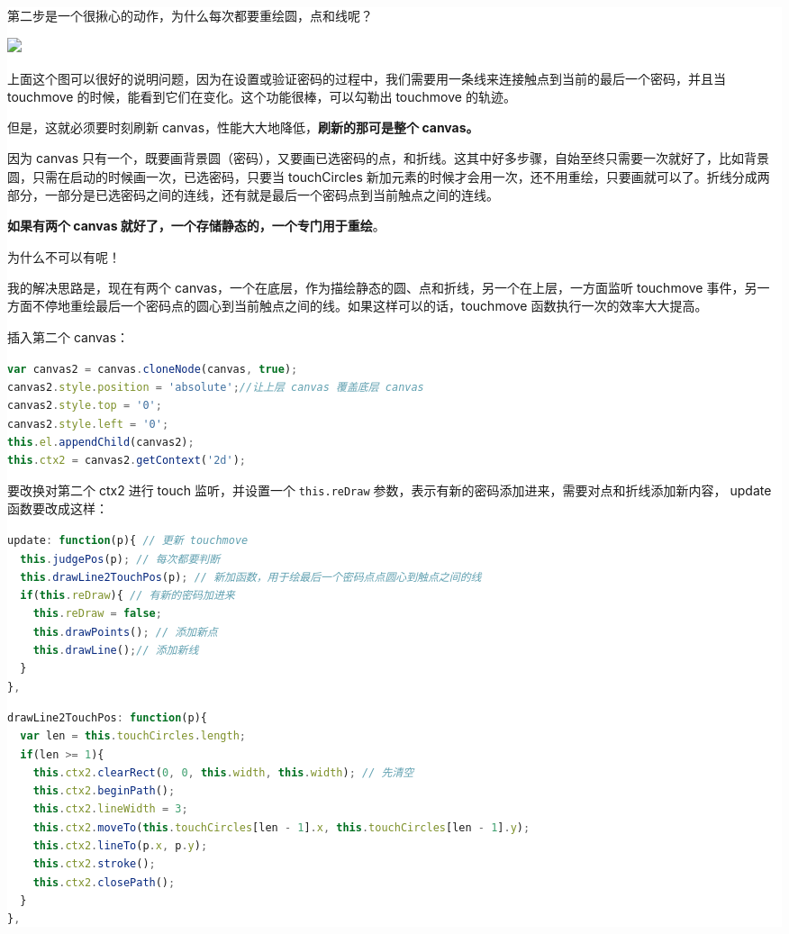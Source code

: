 第二步是一个很揪心的动作，为什么每次都要重绘圆，点和线呢？

![](imgs/p1.png)

上面这个图可以很好的说明问题，因为在设置或验证密码的过程中，我们需要用一条线来连接触点到当前的最后一个密码，并且当 touchmove 的时候，能看到它们在变化。这个功能很棒，可以勾勒出 touchmove 的轨迹。

但是，这就必须要时刻刷新 canvas，性能大大地降低，**刷新的那可是整个 canvas。**

因为 canvas 只有一个，既要画背景圆（密码），又要画已选密码的点，和折线。这其中好多步骤，自始至终只需要一次就好了，比如背景圆，只需在启动的时候画一次，已选密码，只要当 touchCircles 新加元素的时候才会用一次，还不用重绘，只要画就可以了。折线分成两部分，一部分是已选密码之间的连线，还有就是最后一个密码点到当前触点之间的连线。

**如果有两个 canvas 就好了，一个存储静态的，一个专门用于重绘**。

为什么不可以有呢！

我的解决思路是，现在有两个 canvas，一个在底层，作为描绘静态的圆、点和折线，另一个在上层，一方面监听 touchmove 事件，另一方面不停地重绘最后一个密码点的圆心到当前触点之间的线。如果这样可以的话，touchmove 函数执行一次的效率大大提高。

插入第二个 canvas：

```javascript
var canvas2 = canvas.cloneNode(canvas, true);
canvas2.style.position = 'absolute';//让上层 canvas 覆盖底层 canvas
canvas2.style.top = '0';
canvas2.style.left = '0';
this.el.appendChild(canvas2);
this.ctx2 = canvas2.getContext('2d');
```

要改换对第二个 ctx2 进行 touch 监听，并设置一个 `this.reDraw` 参数，表示有新的密码添加进来，需要对点和折线添加新内容， update 函数要改成这样：

```javascript
update: function(p){ // 更新 touchmove
  this.judgePos(p); // 每次都要判断
  this.drawLine2TouchPos(p); // 新加函数，用于绘最后一个密码点点圆心到触点之间的线
  if(this.reDraw){ // 有新的密码加进来
    this.reDraw = false;
    this.drawPoints(); // 添加新点
    this.drawLine();// 添加新线
  }
},
```

```javascript
drawLine2TouchPos: function(p){
  var len = this.touchCircles.length;
  if(len >= 1){
    this.ctx2.clearRect(0, 0, this.width, this.width); // 先清空
    this.ctx2.beginPath();
    this.ctx2.lineWidth = 3;
    this.ctx2.moveTo(this.touchCircles[len - 1].x, this.touchCircles[len - 1].y);
    this.ctx2.lineTo(p.x, p.y);
    this.ctx2.stroke();
    this.ctx2.closePath();
  }
},
```
